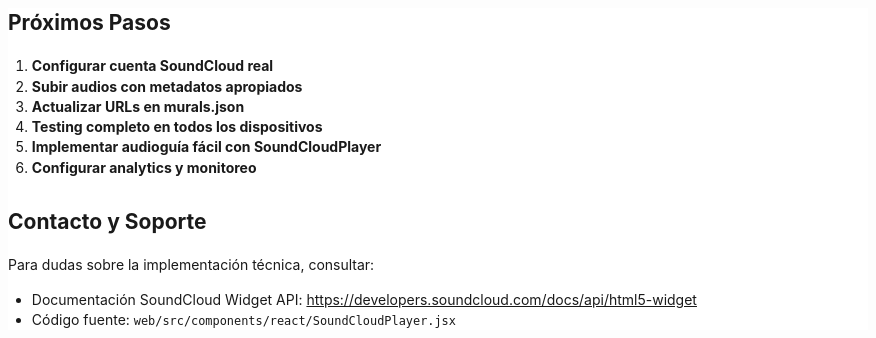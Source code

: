 ## Próximos Pasos

1. **Configurar cuenta SoundCloud real**
2. **Subir audios con metadatos apropiados**
3. **Actualizar URLs en murals.json**
4. **Testing completo en todos los dispositivos**
5. **Implementar audioguía fácil con SoundCloudPlayer**
6. **Configurar analytics y monitoreo**

## Contacto y Soporte

Para dudas sobre la implementación técnica, consultar:
- Documentación SoundCloud Widget API: https://developers.soundcloud.com/docs/api/html5-widget
- Código fuente: `web/src/components/react/SoundCloudPlayer.jsx`
